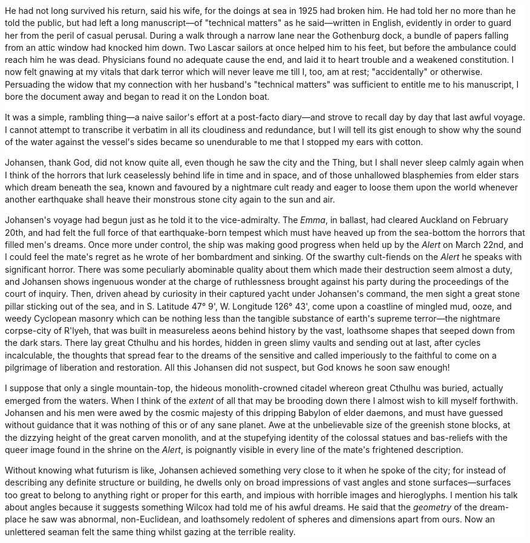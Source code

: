He had not long survived his return, said his wife, for the doings at sea in 1925 had broken him. He had told her no more than he told the public, but had left a long manuscript—of "technical matters" as he said—written in English, evidently in order to guard her from the peril of casual perusal. During a walk through a narrow lane near the Gothenburg dock, a bundle of papers falling from an attic window had knocked him down. Two Lascar sailors at once helped him to his feet, but before the ambulance could reach him he was dead. Physicians found no adequate cause the end, and laid it to heart trouble and a weakened constitution. I now felt gnawing at my vitals that dark terror which will never leave me till I, too, am at rest; "accidentally" or otherwise. Persuading the widow that my connection with her husband's "technical matters" was sufficient to entitle me to his manuscript, I bore the document away and began to read it on the London boat.

It was a simple, rambling thing—a naive sailor's effort at a post-facto diary—and strove to recall day by day that last awful voyage. I cannot attempt to transcribe it verbatim in all its cloudiness and redundance, but I will tell its gist enough to show why the sound of the water against the vessel's sides became so unendurable to me that I stopped my ears with cotton.

Johansen, thank God, did not know quite all, even though he saw the city and the Thing, but I shall never sleep calmly again when I think of the horrors that lurk ceaselessly behind life in time and in space, and of those unhallowed blasphemies from elder stars which dream beneath the sea, known and favoured by a nightmare cult ready and eager to loose them upon the world whenever another earthquake shall heave their monstrous stone city again to the sun and air.

Johansen's voyage had begun just as he told it to the vice-admiralty. The _Emma_, in ballast, had cleared Auckland on February 20th, and had felt the full force of that earthquake-born tempest which must have heaved up from the sea-bottom the horrors that filled men's dreams. Once more under control, the ship was making good progress when held up by the _Alert_ on March 22nd, and I could feel the mate's regret as he wrote of her bombardment and sinking. Of the swarthy cult-fiends on the _Alert_ he speaks with significant horror. There was some peculiarly abominable quality about them which made their destruction seem almost a duty, and Johansen shows ingenuous wonder at the charge of ruthlessness brought against his party during the proceedings of the court of inquiry. Then, driven ahead by curiosity in their captured yacht under Johansen's command, the men sight a great stone pillar sticking out of the sea, and in S. Latitude 47° 9', W. Longitude 126° 43', come upon a coastline of mingled mud, ooze, and weedy Cyclopean masonry which can be nothing less than the tangible substance of earth's supreme terror—the nightmare corpse-city of R'lyeh, that was built in measureless aeons behind history by the vast, loathsome shapes that seeped down from the dark stars. There lay great Cthulhu and his hordes, hidden in green slimy vaults and sending out at last, after cycles incalculable, the thoughts that spread fear to the dreams of the sensitive and called imperiously to the faithful to come on a pilgrimage of liberation and restoration. All this Johansen did not suspect, but God knows he soon saw enough!

I suppose that only a single mountain-top, the hideous monolith-crowned citadel whereon great Cthulhu was buried, actually emerged from the waters. When I think of the _extent_ of all that may be brooding down there I almost wish to kill myself forthwith. Johansen and his men were awed by the cosmic majesty of this dripping Babylon of elder daemons, and must have guessed without guidance that it was nothing of this or of any sane planet. Awe at the unbelievable size of the greenish stone blocks, at the dizzying height of the great carven monolith, and at the stupefying identity of the colossal statues and bas-reliefs with the queer image found in the shrine on the _Alert_, is poignantly visible in every line of the mate's frightened description.

Without knowing what futurism is like, Johansen achieved something very close to it when he spoke of the city; for instead of describing any definite structure or building, he dwells only on broad impressions of vast angles and stone surfaces—surfaces too great to belong to anything right or proper for this earth, and impious with horrible images and hieroglyphs. I mention his talk about angles because it suggests something Wilcox had told me of his awful dreams. He said that the _geometry_ of the dream-place he saw was abnormal, non-Euclidean, and loathsomely redolent of spheres and dimensions apart from ours. Now an unlettered seaman felt the same thing whilst gazing at the terrible reality.
